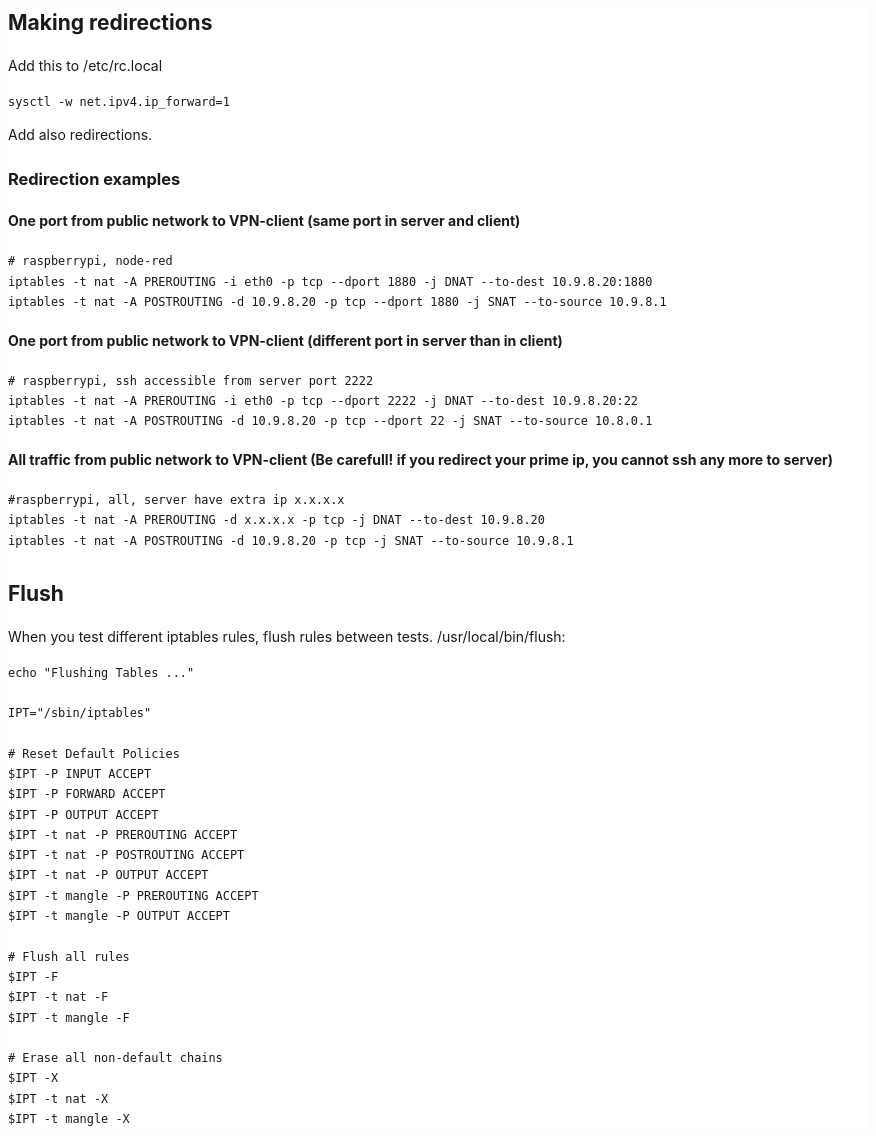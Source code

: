 ## Making redirections
Add this to /etc/rc.local
```
sysctl -w net.ipv4.ip_forward=1
```
Add also redirections.
### Redirection examples
#### One port from public network to VPN-client (same port in server and client)
```
# raspberrypi, node-red
iptables -t nat -A PREROUTING -i eth0 -p tcp --dport 1880 -j DNAT --to-dest 10.9.8.20:1880
iptables -t nat -A POSTROUTING -d 10.9.8.20 -p tcp --dport 1880 -j SNAT --to-source 10.9.8.1
```
#### One port from public network to VPN-client (different port in server than in client)
```
# raspberrypi, ssh accessible from server port 2222
iptables -t nat -A PREROUTING -i eth0 -p tcp --dport 2222 -j DNAT --to-dest 10.9.8.20:22
iptables -t nat -A POSTROUTING -d 10.9.8.20 -p tcp --dport 22 -j SNAT --to-source 10.8.0.1
```
#### All traffic from public network to VPN-client (Be carefull! if you redirect your prime ip, you cannot ssh any more to server)
```
#raspberrypi, all, server have extra ip x.x.x.x
iptables -t nat -A PREROUTING -d x.x.x.x -p tcp -j DNAT --to-dest 10.9.8.20
iptables -t nat -A POSTROUTING -d 10.9.8.20 -p tcp -j SNAT --to-source 10.9.8.1
```
## Flush
When you test different iptables rules, flush rules between tests.
/usr/local/bin/flush:
```
echo "Flushing Tables ..."

IPT="/sbin/iptables"

# Reset Default Policies
$IPT -P INPUT ACCEPT
$IPT -P FORWARD ACCEPT
$IPT -P OUTPUT ACCEPT
$IPT -t nat -P PREROUTING ACCEPT
$IPT -t nat -P POSTROUTING ACCEPT
$IPT -t nat -P OUTPUT ACCEPT
$IPT -t mangle -P PREROUTING ACCEPT
$IPT -t mangle -P OUTPUT ACCEPT

# Flush all rules
$IPT -F
$IPT -t nat -F
$IPT -t mangle -F

# Erase all non-default chains
$IPT -X
$IPT -t nat -X
$IPT -t mangle -X
```
